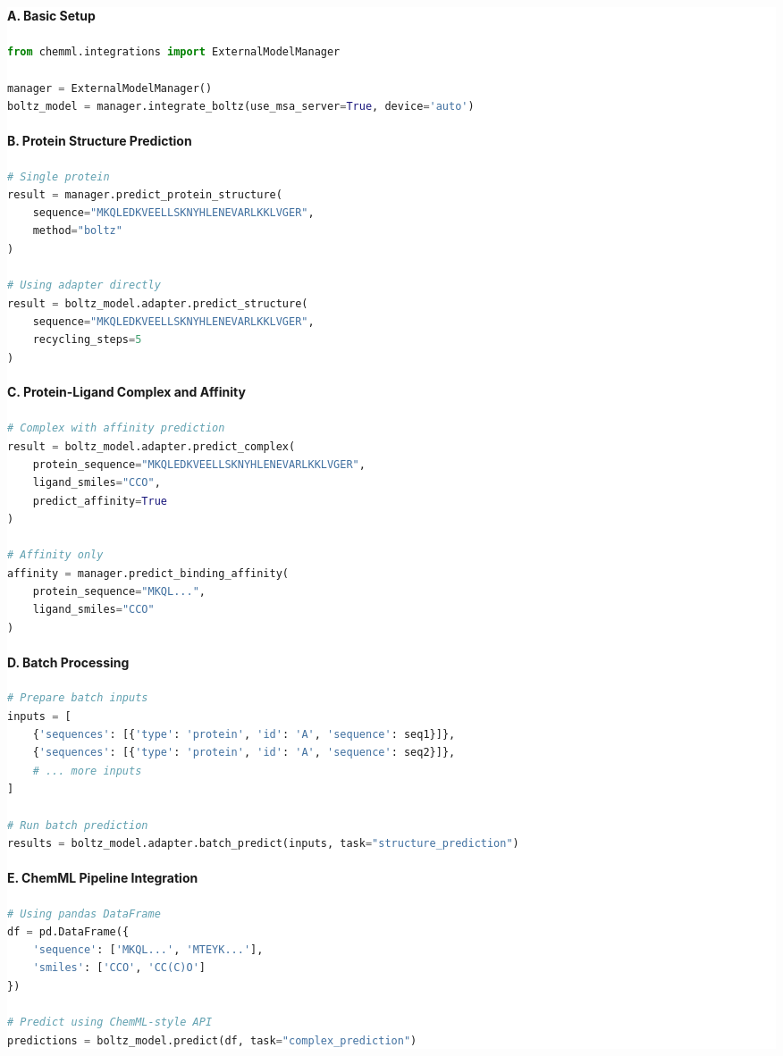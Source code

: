 #### A. **Basic Setup**
```python
from chemml.integrations import ExternalModelManager

manager = ExternalModelManager()
boltz_model = manager.integrate_boltz(use_msa_server=True, device='auto')
```

#### B. **Protein Structure Prediction**
```python
# Single protein
result = manager.predict_protein_structure(
    sequence="MKQLEDKVEELLSKNYHLENEVARLKKLVGER",
    method="boltz"
)

# Using adapter directly
result = boltz_model.adapter.predict_structure(
    sequence="MKQLEDKVEELLSKNYHLENEVARLKKLVGER",
    recycling_steps=5
)
```

#### C. **Protein-Ligand Complex and Affinity**
```python
# Complex with affinity prediction
result = boltz_model.adapter.predict_complex(
    protein_sequence="MKQLEDKVEELLSKNYHLENEVARLKKLVGER",
    ligand_smiles="CCO",
    predict_affinity=True
)

# Affinity only
affinity = manager.predict_binding_affinity(
    protein_sequence="MKQL...",
    ligand_smiles="CCO"
)
```

#### D. **Batch Processing**
```python
# Prepare batch inputs
inputs = [
    {'sequences': [{'type': 'protein', 'id': 'A', 'sequence': seq1}]},
    {'sequences': [{'type': 'protein', 'id': 'A', 'sequence': seq2}]},
    # ... more inputs
]

# Run batch prediction
results = boltz_model.adapter.batch_predict(inputs, task="structure_prediction")
```

#### E. **ChemML Pipeline Integration**
```python
# Using pandas DataFrame
df = pd.DataFrame({
    'sequence': ['MKQL...', 'MTEYK...'],
    'smiles': ['CCO', 'CC(C)O']
})

# Predict using ChemML-style API
predictions = boltz_model.predict(df, task="complex_prediction")
```
